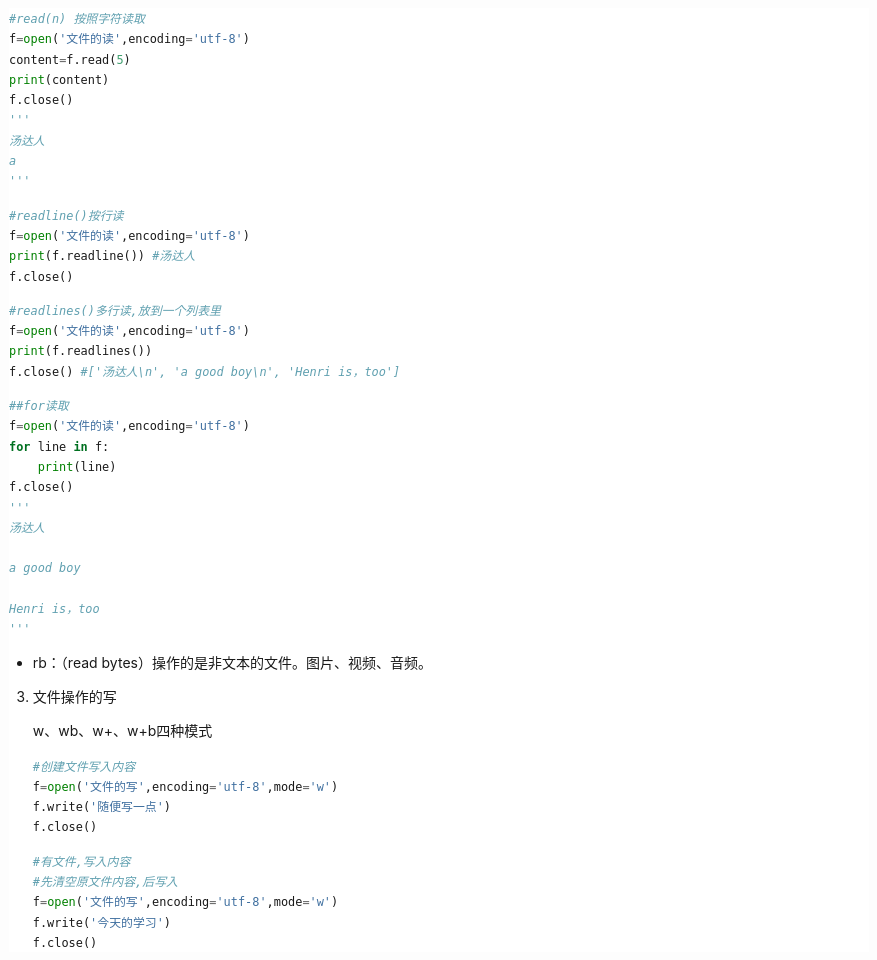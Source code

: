    ```python
   #read(n) 按照字符读取
   f=open('文件的读',encoding='utf-8')
   content=f.read(5)
   print(content)
   f.close()
   '''
   汤达人
   a
   '''
   ```

   ```python
   #readline()按行读
   f=open('文件的读',encoding='utf-8')
   print(f.readline()) #汤达人
   f.close() 
   ```

   ```python
   #readlines()多行读,放到一个列表里
   f=open('文件的读',encoding='utf-8')
   print(f.readlines())
   f.close() #['汤达人\n', 'a good boy\n', 'Henri is，too']
   ```

   ```python
   ##for读取
   f=open('文件的读',encoding='utf-8')
   for line in f:
       print(line)
   f.close()
   '''
   汤达人
   
   a good boy
   
   Henri is，too
   '''
   ```

   + rb：（read bytes）操作的是非文本的文件。图片、视频、音频。

3. 文件操作的写

   w、wb、w+、w+b四种模式

   ```python
   #创建文件写入内容
   f=open('文件的写',encoding='utf-8',mode='w')
   f.write('随便写一点')
   f.close()
   ```

   ```python
   #有文件,写入内容
   #先清空原文件内容,后写入
   f=open('文件的写',encoding='utf-8',mode='w')
   f.write('今天的学习')
   f.close()
   ```
